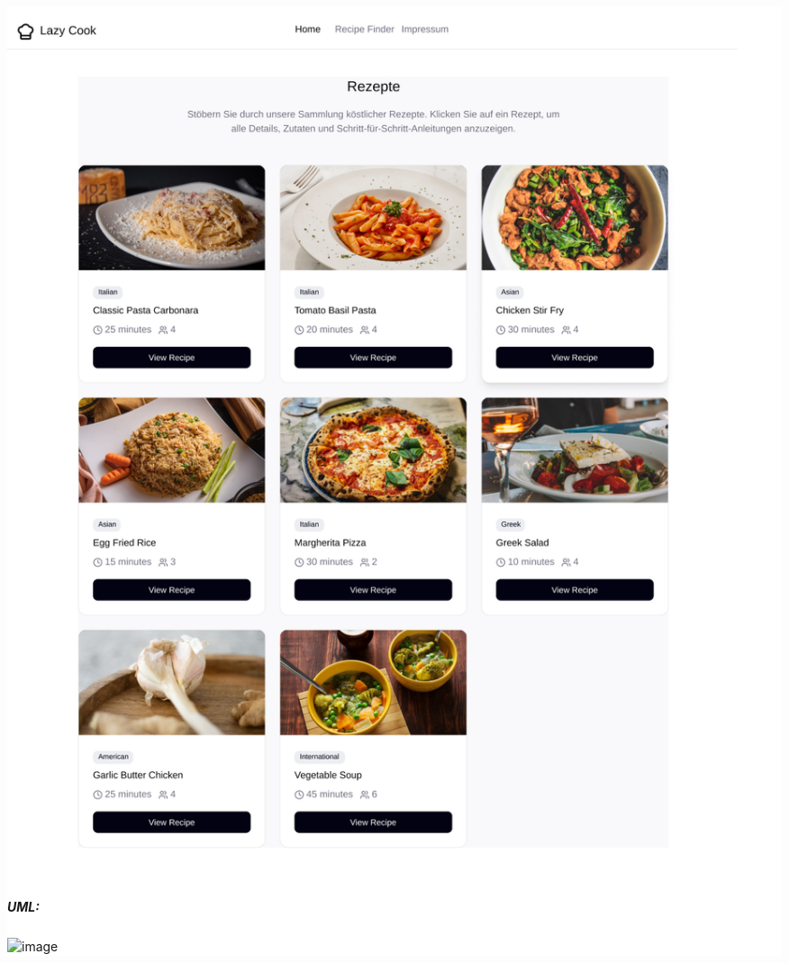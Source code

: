 ![](https://github.com/GalacticCodeGambit/LazyCook/blob/42bdf80060783a341b2a4f4ad1618ae6d92132e1/docs/mockup/Rezepte_Anzeige.png)

##### UML:
<img width="1404" height="669" alt="image" src="https://github.com/user-attachments/assets/0fa4f1cc-b792-4dc3-829e-5bc9e7dd2011" />